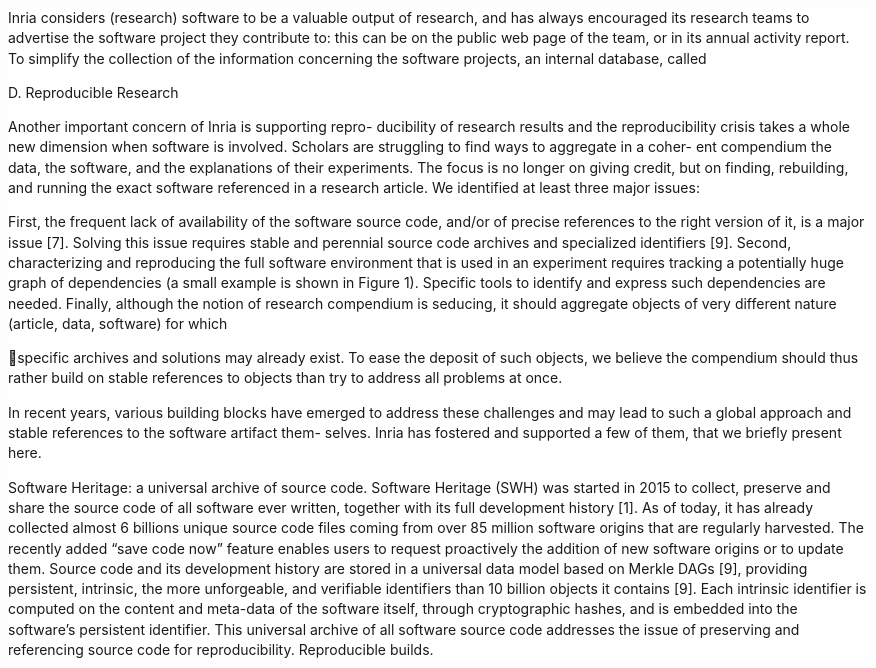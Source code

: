 Inria considers (research) software to be a valuable output
of research, and has always encouraged its research teams
to advertise the software project they contribute to: this can
be on the public web page of the team, or in its annual
activity report. To simplify the collection of the information
concerning the software projects, an internal database, called

D. Reproducible Research

Another important concern of Inria is supporting repro-
ducibility of research results and the reproducibility crisis
takes a whole new dimension when software is involved.
Scholars are struggling to find ways to aggregate in a coher-
ent compendium the data, the software, and the explanations
of their experiments. The focus is no longer on giving credit,
but on finding, rebuilding, and running the exact software
referenced in a research article. We identified at least three
major issues:

First, the frequent lack of availability of the software source
code, and/or of precise references to the right version of it,
is a major issue [7]. Solving this issue requires stable and
perennial source code archives and specialized identifiers [9].
Second, characterizing and reproducing the full software
environment that is used in an experiment requires tracking
a potentially huge graph of dependencies (a small example
is shown in Figure 1). Specific tools to identify and express
such dependencies are needed. Finally, although the notion of
research compendium is seducing, it should aggregate objects
of very different nature (article, data, software) for which

specific archives and solutions may already exist. To ease the
deposit of such objects, we believe the compendium should
thus rather build on stable references to objects than try to
address all problems at once.

In recent years, various building blocks have emerged
to address these challenges and may lead to such a global
approach and stable references to the software artifact them-
selves. Inria has fostered and supported a few of them, that
we briefly present here.

Software Heritage: a universal archive of source code.
Software Heritage (SWH) was started in 2015 to collect,
preserve and share the source code of all software ever
written, together with its full development history [1].
As of today, it has already collected almost 6 billions
unique source code files coming from over 85 million
software origins that are regularly harvested. The
recently added “save code now” feature enables users to
request proactively the addition of new software origins
or to update them. Source code and its development
history are stored in a universal data model based
on Merkle DAGs [9], providing persistent,
intrinsic,
the more
unforgeable, and verifiable identifiers
than 10 billion objects it contains [9]. Each intrinsic
identifier is computed on the content and meta-data of
the software itself, through cryptographic hashes, and is
embedded into the software’s persistent identifier. This
universal archive of all software source code addresses
the issue of preserving and referencing source code for
reproducibility.
Reproducible builds.
